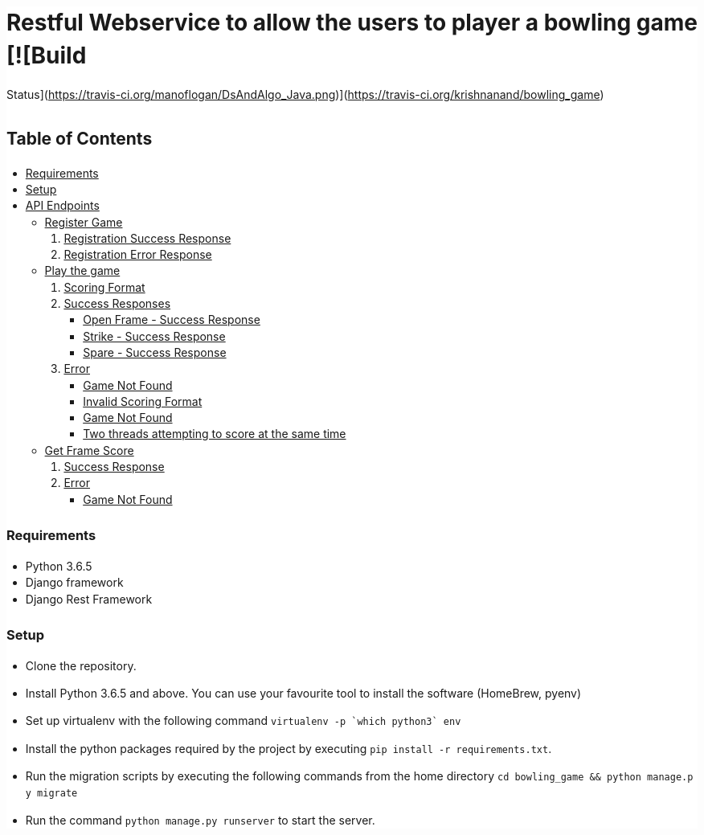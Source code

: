 # Restful Webservice to allow the users to player a bowling game [![Build
Status](https://travis-ci.org/manoflogan/DsAndAlgo_Java.png)](https://travis-ci.org/krishnanand/bowling_game)

## Table of Contents

- [Requirements](#requirements)
- [Setup](#setup)
- [API Endpoints](#api-endpoints)
  * [Register Game](#registergame)
      1. [Registration Success Response](#register-success-response)
      2. [Registration Error Response](#register-error-response)
  * [Play the game](#play-game)
      1. [Scoring Format](#scoring-format)
      2. [Success Responses](#success-responses)
         * [Open Frame - Success Response](#open-frame-success-response)
         * [Strike - Success Response](#strike-spare-success-response)
         * [Spare - Success Response](#strike-spare-success-response)
      3. [Error](#error-responses)
         * [Game Not Found](#game-not-found-error)
         * [Invalid Scoring Format](#score-format-invalid-error)
         * [Game Not Found](#game-already-played-error)
         * [Two threads attempting to score at the same time](#optimistic-locking-error)
  * [Get Frame Score](#get-frame-score)
      1. [Success Response](#score-success-response)
      2. [Error](#score-error-response)
         * [Game Not Found](#score-game-not-found)


### Requirements ###

* Python 3.6.5
* Django framework
* Django Rest Framework

### Setup ###

* Clone the repository.

* Install Python 3.6.5 and above. You can use your favourite tool to install the software (HomeBrew, pyenv)

* Set up virtualenv with the following command ``virtualenv -p `which python3` env``

* Install the python packages required by the project by executing `pip install -r requirements.txt`.

* Run the migration scripts by executing the following commands from the home directory `cd bowling_game && python manage.py migrate`

* Run the command `python manage.py runserver` to start the server.
